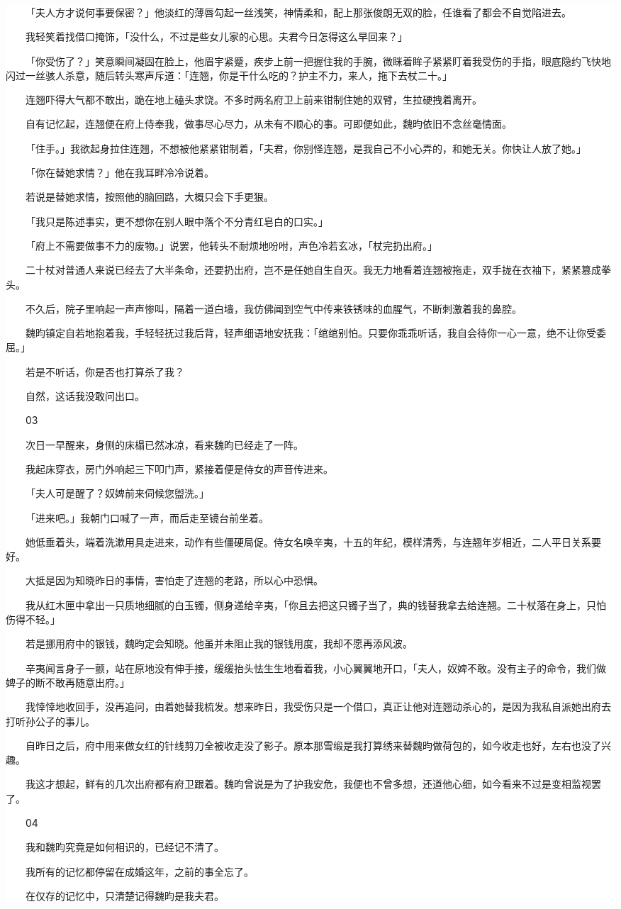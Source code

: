 &emsp;&emsp;「夫人方才说何事要保密？」他淡红的薄唇勾起一丝浅笑，神情柔和，配上那张俊朗无双的脸，任谁看了都会不自觉陷进去。  
  
&emsp;&emsp;我轻笑着找借口掩饰，「没什么，不过是些女儿家的心思。夫君今日怎得这么早回来？」  
  
&emsp;&emsp;「你受伤了？」笑意瞬间凝固在脸上，他眉宇紧蹙，疾步上前一把握住我的手腕，微眯着眸子紧紧盯着我受伤的手指，眼底隐约飞快地闪过一丝骇人杀意，随后转头寒声斥道：「连翘，你是干什么吃的？护主不力，来人，拖下去杖二十。」  
  
&emsp;&emsp;连翘吓得大气都不敢出，跪在地上磕头求饶。不多时两名府卫上前来钳制住她的双臂，生拉硬拽着离开。  
  
&emsp;&emsp;自有记忆起，连翘便在府上侍奉我，做事尽心尽力，从未有不顺心的事。可即便如此，魏昀依旧不念丝毫情面。  
  
&emsp;&emsp;「住手。」我欲起身拉住连翘，不想被他紧紧钳制着，「夫君，你别怪连翘，是我自己不小心弄的，和她无关。你快让人放了她。」  
  
&emsp;&emsp;「你在替她求情？」他在我耳畔冷冷说着。  
  
&emsp;&emsp;若说是替她求情，按照他的脑回路，大概只会下手更狠。  
  
&emsp;&emsp;「我只是陈述事实，更不想你在别人眼中落个不分青红皂白的口实。」  
  
&emsp;&emsp;「府上不需要做事不力的废物。」说罢，他转头不耐烦地吩咐，声色冷若玄冰，「杖完扔出府。」  
  
&emsp;&emsp;二十杖对普通人来说已经去了大半条命，还要扔出府，岂不是任她自生自灭。我无力地看着连翘被拖走，双手拢在衣袖下，紧紧篡成拳头。  
  
&emsp;&emsp;不久后，院子里响起一声声惨叫，隔着一道白墙，我仿佛闻到空气中传来铁锈味的血腥气，不断刺激着我的鼻腔。  
  
&emsp;&emsp;魏昀镇定自若地抱着我，手轻轻抚过我后背，轻声细语地安抚我：「绾绾别怕。只要你乖乖听话，我自会待你一心一意，绝不让你受委屈。」  
  
&emsp;&emsp;若是不听话，你是否也打算杀了我？  
  
&emsp;&emsp;自然，这话我没敢问出口。  
  
&emsp;&emsp;03  
  
&emsp;&emsp;次日一早醒来，身侧的床榻已然冰凉，看来魏昀已经走了一阵。  
  
&emsp;&emsp;我起床穿衣，房门外响起三下叩门声，紧接着便是侍女的声音传进来。  
  
&emsp;&emsp;「夫人可是醒了？奴婢前来伺候您盥洗。」  
  
&emsp;&emsp;「进来吧。」我朝门口喊了一声，而后走至镜台前坐着。  
  
&emsp;&emsp;她低垂着头，端着洗漱用具走进来，动作有些僵硬局促。侍女名唤辛夷，十五的年纪，模样清秀，与连翘年岁相近，二人平日关系要好。  
  
&emsp;&emsp;大抵是因为知晓昨日的事情，害怕走了连翘的老路，所以心中恐惧。  
  
&emsp;&emsp;我从红木匣中拿出一只质地细腻的白玉镯，侧身递给辛夷，「你且去把这只镯子当了，典的钱替我拿去给连翘。二十杖落在身上，只怕伤得不轻。」  
  
&emsp;&emsp;若是挪用府中的银钱，魏昀定会知晓。他虽并未阻止我的银钱用度，我却不愿再添风波。  
  
&emsp;&emsp;辛夷闻言身子一颤，站在原地没有伸手接，缓缓抬头怯生生地看着我，小心翼翼地开口，「夫人，奴婢不敢。没有主子的命令，我们做婢子的断不敢再随意出府。」  
  
&emsp;&emsp;我悻悻地收回手，没再追问，由着她替我梳发。想来昨日，我受伤只是一个借口，真正让他对连翘动杀心的，是因为我私自派她出府去打听孙公子的事儿。  
  
&emsp;&emsp;自昨日之后，府中用来做女红的针线剪刀全被收走没了影子。原本那雪缎是我打算绣来替魏昀做荷包的，如今收走也好，左右也没了兴趣。  
  
&emsp;&emsp;我这才想起，鲜有的几次出府都有府卫跟着。魏昀曾说是为了护我安危，我便也不曾多想，还道他心细，如今看来不过是变相监视罢了。  
  
&emsp;&emsp;04  
  
&emsp;&emsp;我和魏昀究竟是如何相识的，已经记不清了。  
  
&emsp;&emsp;我所有的记忆都停留在成婚这年，之前的事全忘了。  
  
&emsp;&emsp;在仅存的记忆中，只清楚记得魏昀是我夫君。  
  